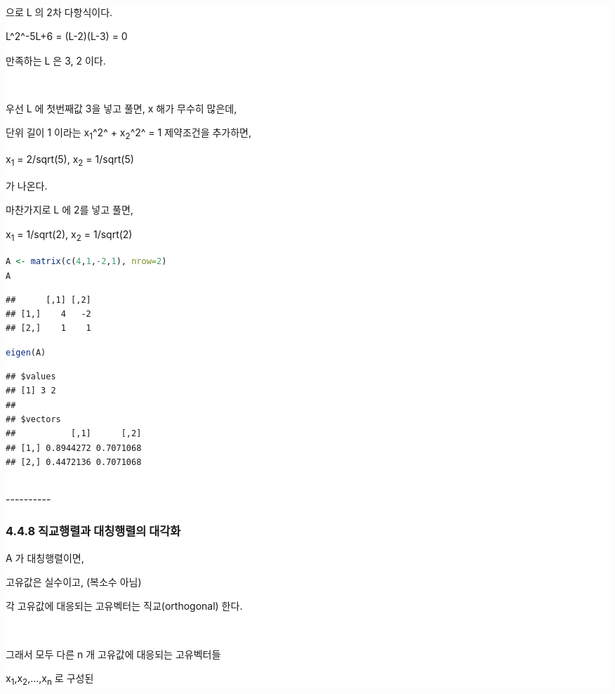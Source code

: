 으로 L 의 2차 다항식이다. 

L^2^-5L+6 = (L-2)(L-3) = 0

만족하는 L 은 3, 2 이다.

<br/>

우선 L 에 첫번째값 3을 넣고 풀면, x 해가 무수히 많은데,

단위 길이 1 이라는 x<sub>1</sub>^2^ + x<sub>2</sub>^2^ = 1 제약조건을 추가하면,

x<sub>1</sub> = 2/sqrt(5), x<sub>2</sub> = 1/sqrt(5)

가 나온다.

마찬가지로 L 에 2를 넣고 풀면,

x<sub>1</sub> = 1/sqrt(2), x<sub>2</sub> = 1/sqrt(2)


```r
A <- matrix(c(4,1,-2,1), nrow=2)
A
```

```
##      [,1] [,2]
## [1,]    4   -2
## [2,]    1    1
```

```r
eigen(A)
```

```
## $values
## [1] 3 2
## 
## $vectors
##           [,1]      [,2]
## [1,] 0.8944272 0.7071068
## [2,] 0.4472136 0.7071068
```


<br/>
----------

<h3> 4.4.8 직교행렬과 대칭행렬의 대각화 </h3>

A 가 대칭행렬이면, 

고유값은 실수이고, (복소수 아님)

각 고유값에 대응되는 고유벡터는 직교(orthogonal) 한다.

<br/>

그래서 모두 다른 n 개 고유값에 대응되는 고유벡터들 

x<sub>1</sub>,x<sub>2</sub>,...,x<sub>n</sub> 로 구성된 
